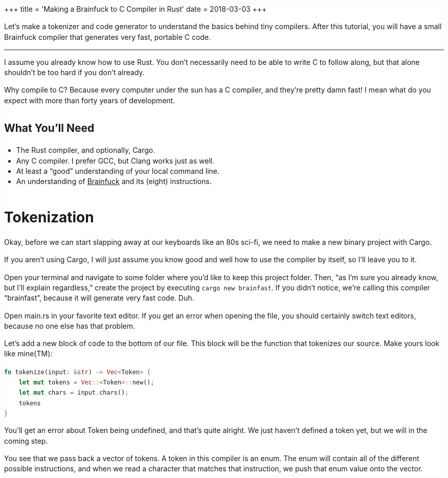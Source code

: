 +++
title = 'Making a Brainfuck to C Compiler in Rust'
date = 2018-03-03
+++

Let’s make a tokenizer and code generator to understand the basics behind tiny compilers. After this tutorial, you will have a small Brainfuck compiler that generates very fast, portable C code.

---

I assume you already know how to use Rust. You don’t necessarily need to be able to write C to follow along, but that alone shouldn’t be too hard if you don’t already.

Why compile to C? Because every computer under the sun has a C compiler, and they’re pretty damn fast! I mean what do you expect with more than forty years of development.

## What You’ll Need
* The Rust compiler, and optionally, Cargo.
* Any C compiler. I prefer GCC, but Clang works just as well.
* At least a “good” understanding of your local command line.
* An understanding of [Brainfuck](https://en.wikipedia.org/wiki/Brainfuck#Language_design) and its (eight) instructions.

# Tokenization

Okay, before we can start slapping away at our keyboards like an 80s sci-fi, we need to make a new binary project with Cargo.

If you aren’t using Cargo, I will just assume you know good and well how to use the compiler by itself, so I’ll leave you to it.

Open your terminal and navigate to some folder where you’d like to keep this project folder. Then, “as I’m sure you already know, but I’ll explain regardless,” create the project by executing `cargo new brainfast`. If you didn’t notice, we’re calling this compiler “brainfast”, because it will generate very fast code. Duh.

Open main.rs in your favorite text editor. If you get an error when opening the file, you should certainly switch text editors, because no one else has that problem.

Let’s add a new block of code to the bottom of our file. This block will be the function that tokenizes our source. Make yours look like mine(TM):

```rust
fn tokenize(input: &str) -> Vec<Token> {
    let mut tokens = Vec::<Token>::new();
    let mut chars = input.chars();
    tokens
}
```

You’ll get an error about Token being undefined, and that’s quite alright. We just haven’t defined a token yet, but we will in the coming step.

You see that we pass back a vector of tokens. A token in this compiler is an enum. The enum will contain all of the different possible instructions, and when we read a character that matches that instruction, we push that enum value onto the vector.

